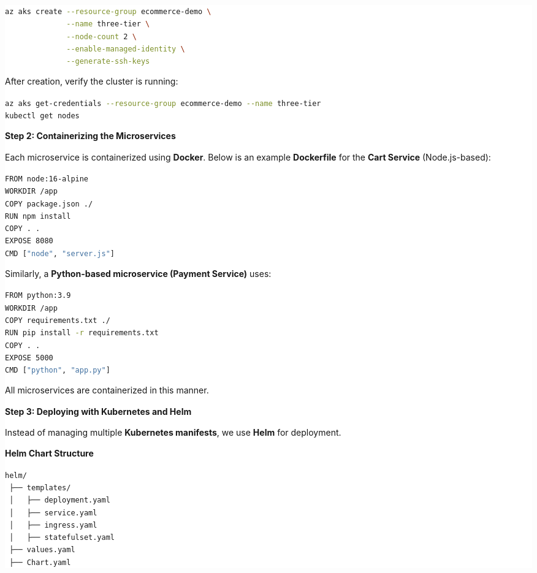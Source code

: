 ```sh
az aks create --resource-group ecommerce-demo \
              --name three-tier \
              --node-count 2 \
              --enable-managed-identity \
              --generate-ssh-keys
```

After creation, verify the cluster is running:

```sh
az aks get-credentials --resource-group ecommerce-demo --name three-tier
kubectl get nodes
```

**Step 2: Containerizing the Microservices**

Each microservice is containerized using **Docker**. Below is an example **Dockerfile** for the **Cart Service** (Node.js-based):

```sh
FROM node:16-alpine
WORKDIR /app
COPY package.json ./
RUN npm install
COPY . .
EXPOSE 8080
CMD ["node", "server.js"]
```

Similarly, a **Python-based microservice (Payment Service)** uses:

```sh
FROM python:3.9
WORKDIR /app
COPY requirements.txt ./
RUN pip install -r requirements.txt
COPY . .
EXPOSE 5000
CMD ["python", "app.py"]
```

All microservices are containerized in this manner.

**Step 3: Deploying with Kubernetes and Helm**

Instead of managing multiple **Kubernetes manifests**, we use **Helm** for deployment.

**Helm Chart Structure**

```sh
helm/
 ├── templates/
 │   ├── deployment.yaml
 │   ├── service.yaml
 │   ├── ingress.yaml
 │   ├── statefulset.yaml
 ├── values.yaml
 ├── Chart.yaml
```
